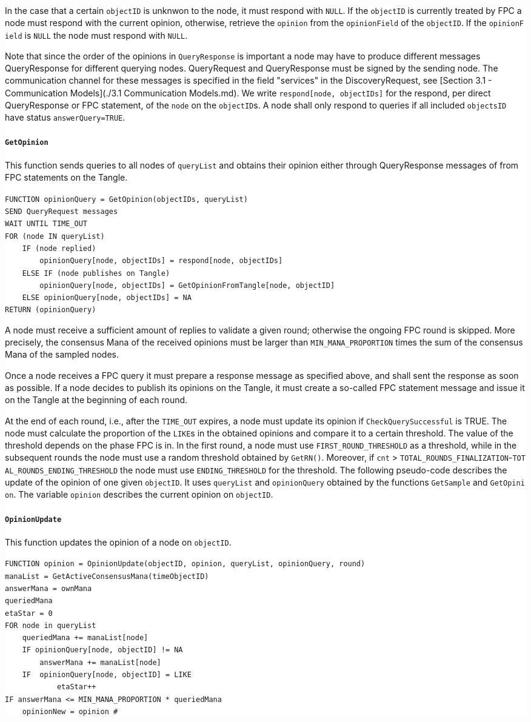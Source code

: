 In the case that a certain `objectID` is unknwon to the node, it must respond with `NULL`. If the `objectID` is currently treated by FPC a node must respond with the current opinion, otherwise, retrieve the `opinion` from the `opinionField` of the `objectID`. If the `opinionField` is `NULL` the node must respond with `NULL`.  



Note that since the order of the opinions in `QueryResponse` is important a node may have to produce different messages QueryResponse for different querying nodes.   QueryRequest and QueryResponse must be signed by the sending node. The communication channel for these messages is specified in the field "services" in the DiscoveryRequest, see [Section 3.1 - Communication Models](./3.1 Communication Models.md). We write `respond[node, objectIDs]` for the respond, per direct QueryResponse or FPC statement, of the `node` on the `objectID`s.
A node shall only respond to queries if all included `objectsID` have status `answerQuery=TRUE`.

#### `GetOpinion`
This function sends queries to all nodes of `queryList` and obtains their opinion either through QueryResponse messages of from FPC statements on the Tangle. 
```vbnet
FUNCTION opinionQuery = GetOpinion(objectIDs, queryList)
SEND QueryRequest messages
WAIT UNTIL TIME_OUT  
FOR (node IN queryList)
    IF (node replied) 
        opinionQuery[node, objectIDs] = respond[node, objectIDs]
    ELSE IF (node publishes on Tangle)
        opinionQuery[node, objectIDs] = GetOpinionFromTangle[node, objectID]
    ELSE opinionQuery[node, objectIDs] = NA
RETURN (opinionQuery)
```
A node must receive a sufficient amount of replies to validate a given round; otherwise the ongoing FPC round is skipped. More precisely, the consensus Mana of the received opinions must be larger than `MIN_MANA_PROPORTION` times the sum of the consensus Mana of the sampled nodes. 

Once a node receives a FPC query it must prepare a response message as specified above, and shall sent the response as soon as possible. If a node decides to publish its opinions on the Tangle, it must create a so-called FPC statement message and issue it on the Tangle at the beginning of each round. 

At the end of each round, i.e., after the `TIME_OUT` expires, a node must update its opinion if `CheckQuerySuccessful` is TRUE. The node must calculate the proportion of the `LIKE`s in the obtained opinions and compare it to a certain threshold. The value of the threshold depends on the phase FPC is in. In the first round, a node must use `FIRST_ROUND_THRESHOLD` as a threshold, while in the subsequent rounds the node must use a random threshold obtained by `GetRN()`. Moreover, if `cnt` > `TOTAL_ROUNDS_FINALIZATION`-`TOTAL_ROUNDS_ENDING_THRESHOLD` the node must use `ENDING_THRESHOLD` for the threshold. 
The following pseudo-code describes the update of the opinion of one given `objectID`. It uses `queryList` and `opinionQuery` obtained by the functions `GetSample` and `GetOpinion`. The variable `opinion` describes the current opinion on `objectID`.

#### `OpinionUpdate`
This function updates the opinion of a node on `objectID`.
```vbnet
FUNCTION opinion = OpinionUpdate(objectID, opinion, queryList, opinionQuery, round)
manaList = GetActiveConsensusMana(timeObjectID)
answerMana = ownMana
queriedMana
etaStar = 0
FOR node in queryList
    queriedMana += manaList[node]
    IF opinionQuery[node, objectID] != NA
        answerMana += manaList[node]
    IF  opinionQuery[node, objectID] = LIKE
            etaStar++
IF answerMana <= MIN_MANA_PROPORTION * queriedMana
    opinionNew = opinion # 
```